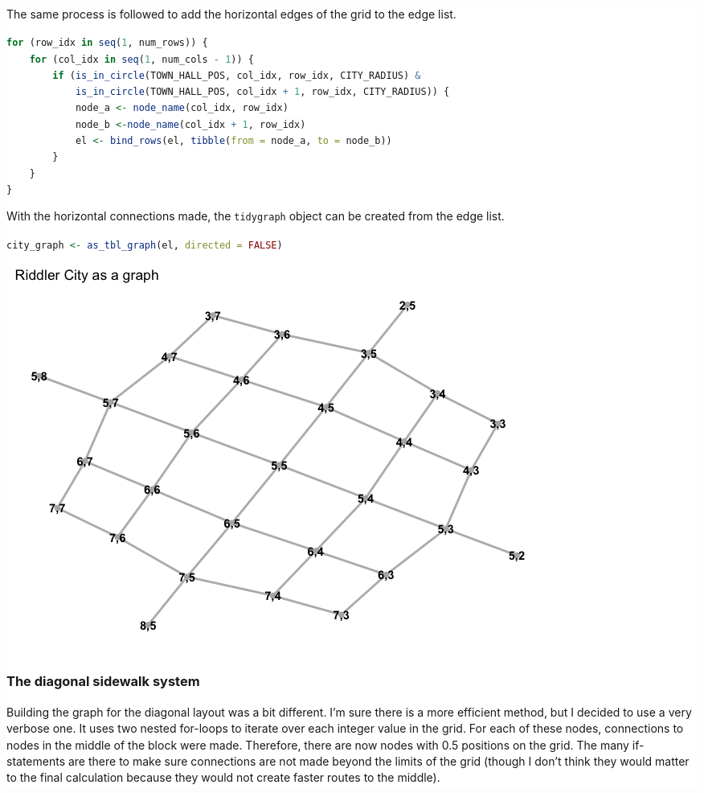 The same process is followed to add the horizontal edges of the grid to
the edge list.

``` r
for (row_idx in seq(1, num_rows)) {
    for (col_idx in seq(1, num_cols - 1)) {
        if (is_in_circle(TOWN_HALL_POS, col_idx, row_idx, CITY_RADIUS) & 
            is_in_circle(TOWN_HALL_POS, col_idx + 1, row_idx, CITY_RADIUS)) {
            node_a <- node_name(col_idx, row_idx)
            node_b <-node_name(col_idx + 1, row_idx)
            el <- bind_rows(el, tibble(from = node_a, to = node_b))
        }
    }
}
```

With the horizontal connections made, the `tidygraph` object can be
created from the edge list.

``` r
city_graph <- as_tbl_graph(el, directed = FALSE)
```

![](2020-05-16_pedestrian-question_files/figure-gfm/unnamed-chunk-8-1.png)

### The diagonal sidewalk system

Building the graph for the diagonal layout was a bit different. I’m sure
there is a more efficient method, but I decided to use a very verbose
one. It uses two nested for-loops to iterate over each integer value in
the grid. For each of these nodes, connections to nodes in the middle of
the block were made. Therefore, there are now nodes with 0.5 positions
on the grid. The many if-statements are there to make sure connections
are not made beyond the limits of the grid (though I don’t think they
would matter to the final calculation because they would not create
faster routes to the middle).
